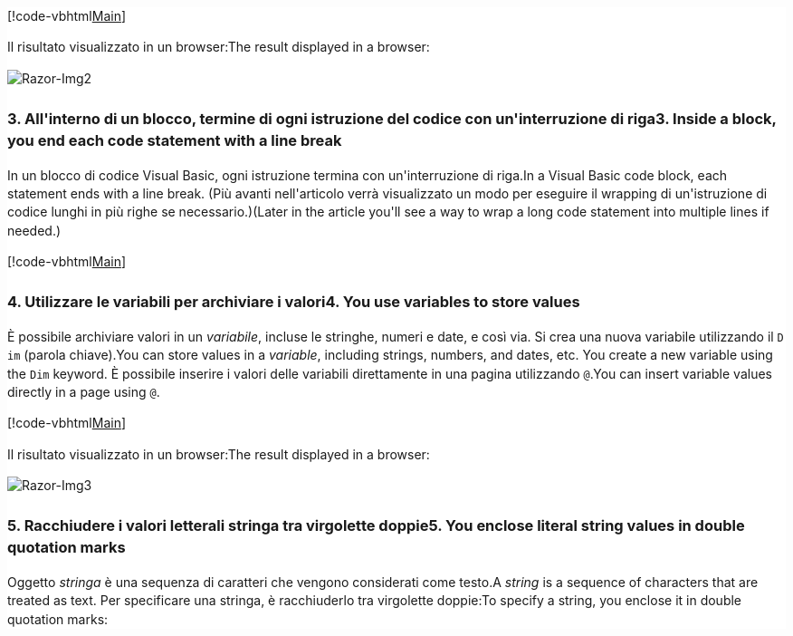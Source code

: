 [!code-vbhtml[Main](introducing-razor-syntax-vb/samples/sample2.vbhtml)]

<span data-ttu-id="83f91-136">Il risultato visualizzato in un browser:</span><span class="sxs-lookup"><span data-stu-id="83f91-136">The result displayed in a browser:</span></span>

![Razor-Img2](introducing-razor-syntax-vb/_static/image2.jpg)

### <a name="3-inside-a-block-you-end-each-code-statement-with-a-line-break"></a><span data-ttu-id="83f91-138">3. All'interno di un blocco, termine di ogni istruzione del codice con un'interruzione di riga</span><span class="sxs-lookup"><span data-stu-id="83f91-138">3. Inside a block, you end each code statement with a line break</span></span>

<span data-ttu-id="83f91-139">In un blocco di codice Visual Basic, ogni istruzione termina con un'interruzione di riga.</span><span class="sxs-lookup"><span data-stu-id="83f91-139">In a Visual Basic code block, each statement ends with a line break.</span></span> <span data-ttu-id="83f91-140">(Più avanti nell'articolo verrà visualizzato un modo per eseguire il wrapping di un'istruzione di codice lunghi in più righe se necessario.)</span><span class="sxs-lookup"><span data-stu-id="83f91-140">(Later in the article you'll see a way to wrap a long code statement into multiple lines if needed.)</span></span>

[!code-vbhtml[Main](introducing-razor-syntax-vb/samples/sample3.vbhtml)]

### <a name="4-you-use-variables-to-store-values"></a><span data-ttu-id="83f91-141">4. Utilizzare le variabili per archiviare i valori</span><span class="sxs-lookup"><span data-stu-id="83f91-141">4. You use variables to store values</span></span>

<span data-ttu-id="83f91-142">È possibile archiviare valori in un *variabile*, incluse le stringhe, numeri e date, e così via. Si crea una nuova variabile utilizzando il `Dim` (parola chiave).</span><span class="sxs-lookup"><span data-stu-id="83f91-142">You can store values in a *variable*, including strings, numbers, and dates, etc. You create a new variable using the `Dim` keyword.</span></span> <span data-ttu-id="83f91-143">È possibile inserire i valori delle variabili direttamente in una pagina utilizzando `@`.</span><span class="sxs-lookup"><span data-stu-id="83f91-143">You can insert variable values directly in a page using `@`.</span></span>

[!code-vbhtml[Main](introducing-razor-syntax-vb/samples/sample4.vbhtml)]

<span data-ttu-id="83f91-144">Il risultato visualizzato in un browser:</span><span class="sxs-lookup"><span data-stu-id="83f91-144">The result displayed in a browser:</span></span>

![Razor-Img3](introducing-razor-syntax-vb/_static/image3.jpg)

### <a name="5-you-enclose-literal-string-values-in-double-quotation-marks"></a><span data-ttu-id="83f91-146">5. Racchiudere i valori letterali stringa tra virgolette doppie</span><span class="sxs-lookup"><span data-stu-id="83f91-146">5. You enclose literal string values in double quotation marks</span></span>

<span data-ttu-id="83f91-147">Oggetto *stringa* è una sequenza di caratteri che vengono considerati come testo.</span><span class="sxs-lookup"><span data-stu-id="83f91-147">A *string* is a sequence of characters that are treated as text.</span></span> <span data-ttu-id="83f91-148">Per specificare una stringa, è racchiuderlo tra virgolette doppie:</span><span class="sxs-lookup"><span data-stu-id="83f91-148">To specify a string, you enclose it in double quotation marks:</span></span>

